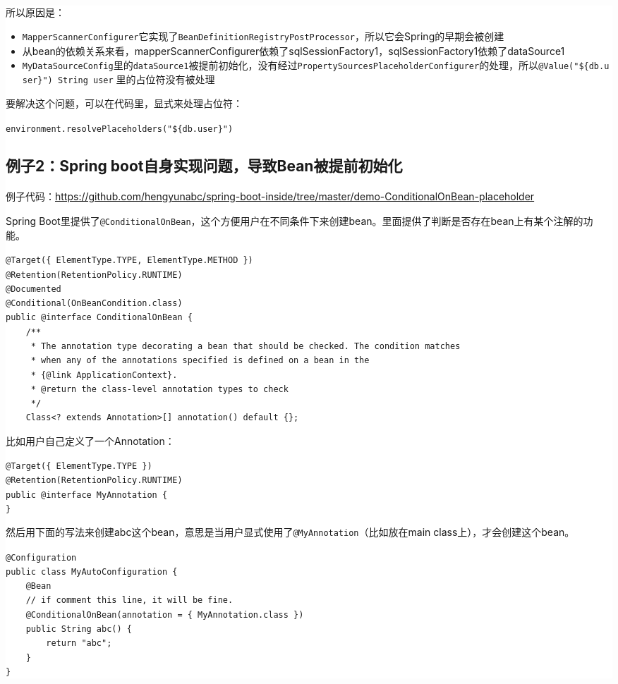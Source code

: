所以原因是：

- `MapperScannerConfigurer`它实现了`BeanDefinitionRegistryPostProcessor`，所以它会Spring的早期会被创建
- 从bean的依赖关系来看，mapperScannerConfigurer依赖了sqlSessionFactory1，sqlSessionFactory1依赖了dataSource1
- `MyDataSourceConfig`里的`dataSource1`被提前初始化，没有经过`PropertySourcesPlaceholderConfigurer`的处理，所以`@Value("${db.user}") String user` 里的占位符没有被处理

要解决这个问题，可以在代码里，显式来处理占位符：

```
environment.resolvePlaceholders("${db.user}")
```

## 例子2：Spring boot自身实现问题，导致Bean被提前初始化

例子代码：<https://github.com/hengyunabc/spring-boot-inside/tree/master/demo-ConditionalOnBean-placeholder>

Spring Boot里提供了`@ConditionalOnBean`，这个方便用户在不同条件下来创建bean。里面提供了判断是否存在bean上有某个注解的功能。

```
@Target({ ElementType.TYPE, ElementType.METHOD })
@Retention(RetentionPolicy.RUNTIME)
@Documented
@Conditional(OnBeanCondition.class)
public @interface ConditionalOnBean {
	/**
	 * The annotation type decorating a bean that should be checked. The condition matches
	 * when any of the annotations specified is defined on a bean in the
	 * {@link ApplicationContext}.
	 * @return the class-level annotation types to check
	 */
	Class<? extends Annotation>[] annotation() default {};
```

比如用户自己定义了一个Annotation：

```
@Target({ ElementType.TYPE })
@Retention(RetentionPolicy.RUNTIME)
public @interface MyAnnotation {
}
```

然后用下面的写法来创建abc这个bean，意思是当用户显式使用了`@MyAnnotation`（比如放在main class上），才会创建这个bean。

```
@Configuration
public class MyAutoConfiguration {
	@Bean
	// if comment this line, it will be fine.
	@ConditionalOnBean(annotation = { MyAnnotation.class })
	public String abc() {
		return "abc";
	}
}
```
